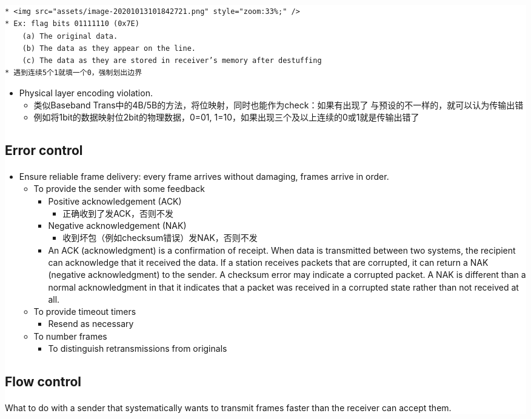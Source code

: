     * <img src="assets/image-20201013101842721.png" style="zoom:33%;" />
    * Ex: flag bits 01111110 (0x7E)
        (a) The original data.
        (b) The data as they appear on the line.
        (c) The data as they are stored in receiver’s memory after destuffing
    * 遇到连续5个1就填一个0，强制划出边界
* Physical layer encoding violation.
    * 类似Baseband Trans中的4B/5B的方法，将位映射，同时也能作为check：如果有出现了 与预设的不一样的，就可以认为传输出错
    * 例如将1bit的数据映射位2bit的物理数据，0=01, 1=10，如果出现三个及以上连续的0或1就是传输出错了



## Error control

* Ensure reliable frame delivery: every frame arrives without damaging, frames arrive in order.
    * To provide the sender with some feedback
        * Positive acknowledgement (ACK)
            * 正确收到了发ACK，否则不发
        * Negative acknowledgement (NAK)
            * 收到坏包（例如checksum错误）发NAK，否则不发
        * An ACK (acknowledgment) is a confirmation of receipt. When data is transmitted between two systems, the recipient can acknowledge that it received the data. If a station receives packets that are corrupted, it can return a NAK (negative acknowledgment) to the sender. A checksum error may indicate a corrupted packet. A NAK is different than a normal acknowledgment in that it indicates that a packet was received in a corrupted state rather than not received at all.
    * To provide timeout timers
        * Resend as necessary
    * To number frames
        * To distinguish retransmissions from originals



## Flow control

What to do with a sender that systematically wants to transmit frames faster than the receiver can accept them.
